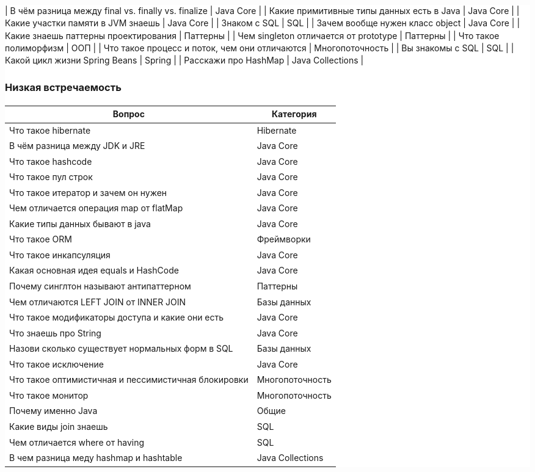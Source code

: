 | В чём разница между  final vs. finally vs. finalize | Java Core        |
| Какие примитивные типы данных есть в Java           | Java Core        |
| Какие участки памяти в JVM знаешь                   | Java Core        |
| Знаком с SQL                                        | SQL              |
| Зачем вообще нужен класс object                     | Java Core        |
| Какие знаешь паттерны проектирования                | Паттерны         |
| Чем singleton отличается от prototype               | Паттерны         |
| Что такое полиморфизм                               | ООП              |
| Что такое процесс и поток, чем они отличаются       | Многопоточность  |
| Вы знакомы с SQL                                    | SQL              |
| Какой цикл жизни Spring Beans                       | Spring           |
| Расскажи про HashMap                                | Java Collections |


### Низкая встречаемость

| Вопрос                                                                                            | Категория        |
|---------------------------------------------------------------------------------------------------|------------------|
| Что такое hibernate                                                                               | Hibernate        |
| В чём разница между JDK и JRE                                                                     | Java Core        |
| Что такое hashcode                                                                                | Java Core        |
| Что такое пул строк                                                                               | Java Core        |
| Что такое итератор и зачем он нужен                                                               | Java Core        |
| Чем отличается операция map от flatMap                                                            | Java Core        |
| Какие типы данных бывают в java                                                                   | Java Core        |
| Что такое ORM                                                                                     | Фреймворки       |
| Что такое инкапсуляция                                                                            | Java Core        |
| Какая основная идея equals и HashCode                                                             | Java Core        |
| Почему синглтон называют антипаттерном                                                            | Паттерны         |
| Чем отличаются LEFT JOIN от INNER JOIN                                                            | Базы данных      |
| Что такое модификаторы доступа и какие они есть                                                   | Java Core        |
| Что знаешь про String                                                                             | Java Core        |
| Назови сколько существует нормальных форм в SQL                                                   | Базы данных      |
| Что такое исключение                                                                              | Java Core        |
| Что такое оптимистичная и пессимистичная блокировки                                               | Многопоточность  |
| Что такое монитор                                                                                 | Многопоточность  |
| Почему именно Java                                                                                | Общие            |
| Какие виды join знаешь                                                                            | SQL              |
| Чем отличается where от having                                                                    | SQL              |
| В чем разница меду hashmap и hashtable                                                            | Java Collections |